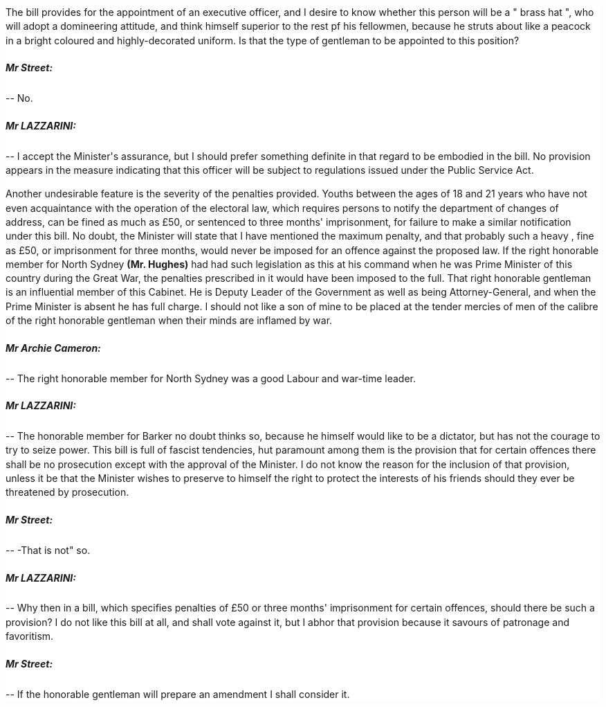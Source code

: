 The bill provides for the appointment of an executive officer, and I desire to know whether this person will be a " brass hat ", who will adopt a domineering attitude, and think himself superior to the rest pf his  fellowmen,  because he struts about like a peacock in a bright coloured and highly-decorated uniform. Is that the type of gentleman to be appointed to this position? 

##### Mr Street:

-- No. 

##### Mr LAZZARINI:

-- I accept the Minister's assurance, but I should prefer something definite in that regard to be embodied in the bill. No provision appears in the measure indicating that this officer will be subject to regulations issued under the Public Service Act. 

Another undesirable feature is the severity of the penalties provided. Youths between the ages of 18 and 21 years who have not even acquaintance with the operation of the electoral law, which requires persons to notify the department of changes of address, can be fined as much as £50, or sentenced to three months' imprisonment, for failure to make a similar notification under this bill. No doubt, the Minister will state that I have mentioned the maximum penalty, and that probably such a heavy , fine as £50, or imprisonment for three months, would never be imposed for an offence against the proposed law. If the right honorable member for North Sydney  **(Mr. Hughes)**  had had such legislation as this at his command when he was Prime Minister of this country during the Great War, the penalties prescribed in it would have been imposed to the full. That right honorable gentleman is an influential member of this Cabinet. He is  Deputy  Leader of the Government as well as being Attorney-General, and when the Prime Minister is absent he has full charge. I should not like a son of mine to be placed at the tender mercies of men of the calibre of the right honorable gentleman when their minds are inflamed by war. 

##### Mr Archie Cameron:

-- The right honorable member for North Sydney was a good Labour and war-time leader. 

##### Mr LAZZARINI:

-- The honorable member for Barker no doubt thinks so, because he himself would like to be a dictator, but has not the courage to try to seize power. This bill is full of fascist tendencies, hut paramount among them is the provision that for certain offences there shall be no prosecution except with the approval of the Minister. I do not know the reason for the inclusion of that provision, unless it be that the Minister wishes to preserve to himself the right to protect the interests of his friends should they ever be threatened by prosecution. 

##### Mr Street:

-- -That is not" so. 

##### Mr LAZZARINI:

-- Why then in a bill, which specifies penalties of £50 or three months' imprisonment for certain offences, should there be such a provision? I do not like this bill at all, and shall vote against it, but I abhor that provision because it savours of patronage and favoritism. 

##### Mr Street:

-- If the honorable gentleman will prepare an amendment I shall consider it. 
